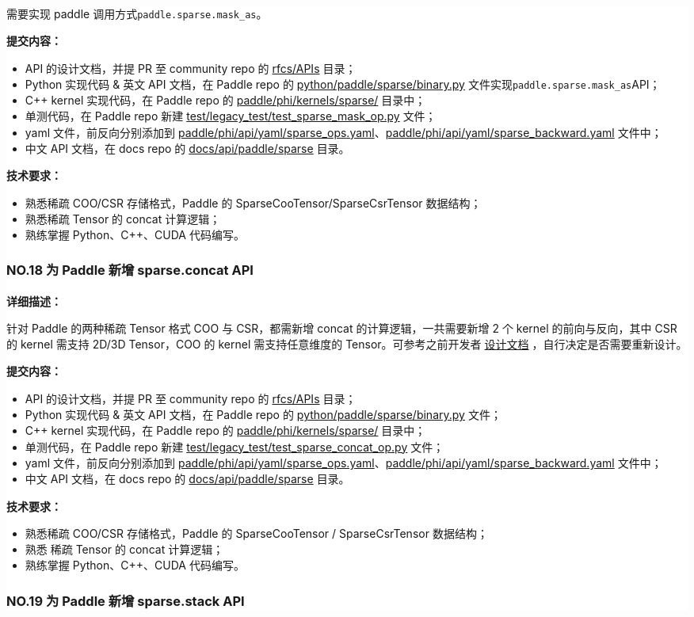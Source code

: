 需要实现 paddle 调用方式`paddle.sparse.mask_as`。

**提交内容：**

- API 的设计文档，并提 PR 至 community repo 的 [rfcs/APIs](https://github.com/PaddlePaddle/community/tree/master/rfcs/APIs) 目录；
- Python 实现代码 & 英文 API 文档，在 Paddle repo 的 [python/paddle/sparse/binary.py](https://github.com/PaddlePaddle/Paddle/blob/develop/python/paddle/sparse/binary.py) 文件实现`paddle.sparse.mask_as`API；
- C++ kernel 实现代码，在 Paddle repo 的 [paddle/phi/kernels/sparse/](https://github.com/PaddlePaddle/Paddle/blob/develop//paddle/phi/kernels/sparse) 目录中；
- 单测代码，在 Paddle repo 新建 [test/legacy_test/test_sparse_mask_op.py](https://github.com/PaddlePaddle/Paddle/blob/develop/test/legacy_test) 文件；
- yaml 文件，前反向分别添加到 [paddle/phi/api/yaml/sparse_ops.yaml](https://github.com/PaddlePaddle/Paddle/blob/develop/paddle/phi/api/yaml/sparse_ops.yaml)、[paddle/phi/api/yaml/sparse_backward.yaml](https://github.com/PaddlePaddle/Paddle/blob/develop/paddle/phi/api/yaml/sparse_backward.yaml) 文件中；
- 中文 API 文档，在 docs repo 的 [docs/api/paddle/sparse](https://github.com/PaddlePaddle/docs/tree/develop/docs/api/paddle/sparse) 目录。

**技术要求：**

- 熟悉稀疏 COO/CSR 存储格式，Paddle 的 SparseCooTensor/SparseCsrTensor 数据结构；
- 熟悉稀疏 Tensor 的 concat 计算逻辑；
- 熟练掌握 Python、C++、CUDA 代码编写。

### NO.18 为 Paddle 新增 sparse.concat API

**详细描述：**

针对 Paddle 的两种稀疏 Tensor 格式 COO 与 CSR，都需新增 concat 的计算逻辑，一共需要新增 2 个 kernel 的前向与反向，其中 CSR 的 kernel 需支持 2D/3D Tensor，COO 的 kernel 需支持任意维度的 Tensor。可参考之前开发者 [设计文档](https://github.com/PaddlePaddle/community/pull/504) ，自行决定是否需要重新设计。

**提交内容：**

- API 的设计文档，并提 PR 至 community repo 的 [rfcs/APIs](https://github.com/PaddlePaddle/community/tree/master/rfcs/APIs) 目录；
- Python 实现代码 & 英文 API 文档，在 Paddle repo 的 [python/paddle/sparse/binary.py](https://github.com/PaddlePaddle/Paddle/blob/develop/python/paddle/sparse/binary.py) 文件；
- C++ kernel 实现代码，在 Paddle repo 的 [paddle/phi/kernels/sparse/](https://github.com/PaddlePaddle/Paddle/blob/develop//paddle/phi/kernels/sparse) 目录中；
- 单测代码，在 Paddle repo 新建 [test/legacy_test/test_sparse_concat_op.py](https://github.com/PaddlePaddle/Paddle/blob/develop/test/legacy_test) 文件；
- yaml 文件，前反向分别添加到 [paddle/phi/api/yaml/sparse_ops.yaml](https://github.com/PaddlePaddle/Paddle/blob/develop/paddle/phi/api/yaml/sparse_ops.yaml)、[paddle/phi/api/yaml/sparse_backward.yaml](https://github.com/PaddlePaddle/Paddle/blob/develop/paddle/phi/api/yaml/sparse_backward.yaml) 文件中；
- 中文 API 文档，在 docs repo 的 [docs/api/paddle/sparse](https://github.com/PaddlePaddle/docs/tree/develop/docs/api/paddle/sparse) 目录。

**技术要求：**

- 熟悉稀疏 COO/CSR 存储格式，Paddle 的 SparseCooTensor / SparseCsrTensor 数据结构；
- 熟悉 稀疏 Tensor 的 concat 计算逻辑；
- 熟练掌握 Python、C++、CUDA 代码编写。

### NO.19 为 Paddle 新增 sparse.stack API
